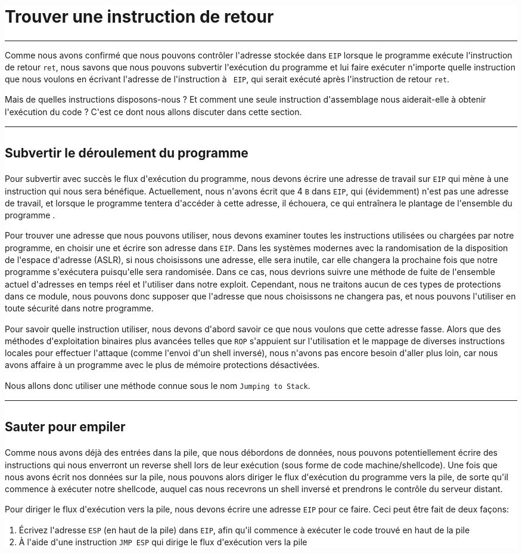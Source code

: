 Trouver une instruction de retour
============================

* * * * *

Comme nous avons confirmé que nous pouvons contrôler l'adresse stockée dans `EIP` lorsque le programme exécute l'instruction de retour `ret`, nous savons que nous pouvons subvertir l'exécution du programme et lui faire exécuter n'importe quelle instruction que nous voulons en écrivant l'adresse de l'instruction à ` EIP`, qui serait exécuté après l'instruction de retour `ret`.

Mais de quelles instructions disposons-nous ? Et comment une seule instruction d'assemblage nous aiderait-elle à obtenir l'exécution du code ? C'est ce dont nous allons discuter dans cette section.

* * * * *

Subvertir le déroulement du programme
------------------------

Pour subvertir avec succès le flux d'exécution du programme, nous devons écrire une adresse de travail sur `EIP` qui mène à une instruction qui nous sera bénéfique. Actuellement, nous n'avons écrit que 4 `B` dans `EIP`, qui (évidemment) n'est pas une adresse de travail, et lorsque le programme tentera d'accéder à cette adresse, il échouera, ce qui entraînera le plantage de l'ensemble du programme .

Pour trouver une adresse que nous pouvons utiliser, nous devons examiner toutes les instructions utilisées ou chargées par notre programme, en choisir une et écrire son adresse dans `EIP`. Dans les systèmes modernes avec la randomisation de la disposition de l'espace d'adresse (ASLR), si nous choisissons une adresse, elle sera inutile, car elle changera la prochaine fois que notre programme s'exécutera puisqu'elle sera randomisée. Dans ce cas, nous devrions suivre une méthode de fuite de l'ensemble actuel d'adresses en temps réel et l'utiliser dans notre exploit. Cependant, nous ne traitons aucun de ces types de protections dans ce module, nous pouvons donc supposer que l'adresse que nous choisissons ne changera pas, et nous pouvons l'utiliser en toute sécurité dans notre programme.

Pour savoir quelle instruction utiliser, nous devons d'abord savoir ce que nous voulons que cette adresse fasse. Alors que des méthodes d'exploitation binaires plus avancées telles que `ROP` s'appuient sur l'utilisation et le mappage de diverses instructions locales pour effectuer l'attaque (comme l'envoi d'un shell inversé), nous n'avons pas encore besoin d'aller plus loin, car nous avons affaire à un programme avec le plus de mémoire protections désactivées.

Nous allons donc utiliser une méthode connue sous le nom `Jumping to Stack`.

* * * * *

Sauter pour empiler
----------------

Comme nous avons déjà des entrées dans la pile, que nous débordons de données, nous pouvons potentiellement écrire des instructions qui nous enverront un reverse shell lors de leur exécution (sous forme de code machine/shellcode). Une fois que nous avons écrit nos données sur la pile, nous pouvons alors diriger le flux d'exécution du programme vers la pile, de sorte qu'il commence à exécuter notre shellcode, auquel cas nous recevrons un shell inversé et prendrons le contrôle du serveur distant.

Pour diriger le flux d'exécution vers la pile, nous devons écrire une adresse `EIP` pour ce faire. Ceci peut être fait de deux façons:

1. Écrivez l'adresse `ESP` (en haut de la pile) dans `EIP`, afin qu'il commence à exécuter le code trouvé en haut de la pile
2. À l'aide d'une instruction `JMP ESP` qui dirige le flux d'exécution vers la pile
